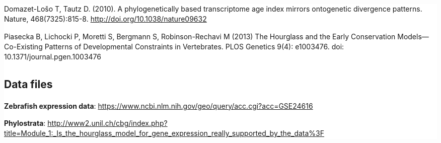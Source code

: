 Domazet-Lošo T, Tautz D. (2010). A phylogenetically based transcriptome age index mirrors ontogenetic divergence patterns. Nature, 468(7325):815-8. http://doi.org/10.1038/nature09632

Piasecka B, Lichocki P, Moretti S, Bergmann S, Robinson-Rechavi M (2013) The Hourglass and the Early Conservation Models—Co-Existing Patterns of Developmental Constraints in Vertebrates. PLOS Genetics 9(4): e1003476. doi: 10.1371/journal.pgen.1003476

## Data files

__Zebrafish expression data__: https://www.ncbi.nlm.nih.gov/geo/query/acc.cgi?acc=GSE24616

__Phylostrata__: http://www2.unil.ch/cbg/index.php?title=Module_1:_Is_the_hourglass_model_for_gene_expression_really_supported_by_the_data%3F
